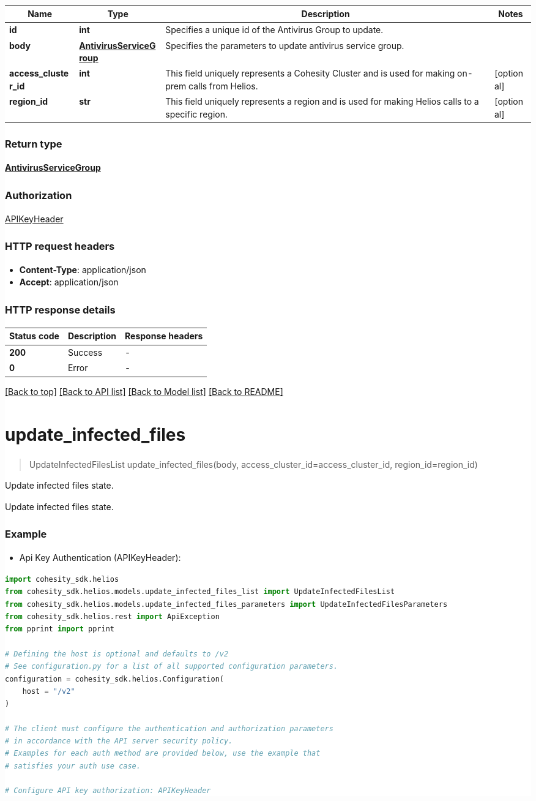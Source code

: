Name | Type | Description  | Notes
------------- | ------------- | ------------- | -------------
 **id** | **int**| Specifies a unique id of the Antivirus Group to update. | 
 **body** | [**AntivirusServiceGroup**](AntivirusServiceGroup.md)| Specifies the parameters to update antivirus service group. | 
 **access_cluster_id** | **int**| This field uniquely represents a Cohesity Cluster and is used for making on-prem calls from Helios. | [optional] 
 **region_id** | **str**| This field uniquely represents a region and is used for making Helios calls to a specific region. | [optional] 

### Return type

[**AntivirusServiceGroup**](AntivirusServiceGroup.md)

### Authorization

[APIKeyHeader](../README.md#APIKeyHeader)

### HTTP request headers

 - **Content-Type**: application/json
 - **Accept**: application/json

### HTTP response details

| Status code | Description | Response headers |
|-------------|-------------|------------------|
**200** | Success |  -  |
**0** | Error |  -  |

[[Back to top]](#) [[Back to API list]](../README.md#documentation-for-api-endpoints) [[Back to Model list]](../README.md#documentation-for-models) [[Back to README]](../README.md)

# **update_infected_files**
> UpdateInfectedFilesList update_infected_files(body, access_cluster_id=access_cluster_id, region_id=region_id)

Update infected files state.

Update infected files state.

### Example

* Api Key Authentication (APIKeyHeader):

```python
import cohesity_sdk.helios
from cohesity_sdk.helios.models.update_infected_files_list import UpdateInfectedFilesList
from cohesity_sdk.helios.models.update_infected_files_parameters import UpdateInfectedFilesParameters
from cohesity_sdk.helios.rest import ApiException
from pprint import pprint

# Defining the host is optional and defaults to /v2
# See configuration.py for a list of all supported configuration parameters.
configuration = cohesity_sdk.helios.Configuration(
    host = "/v2"
)

# The client must configure the authentication and authorization parameters
# in accordance with the API server security policy.
# Examples for each auth method are provided below, use the example that
# satisfies your auth use case.

# Configure API key authorization: APIKeyHeader
```